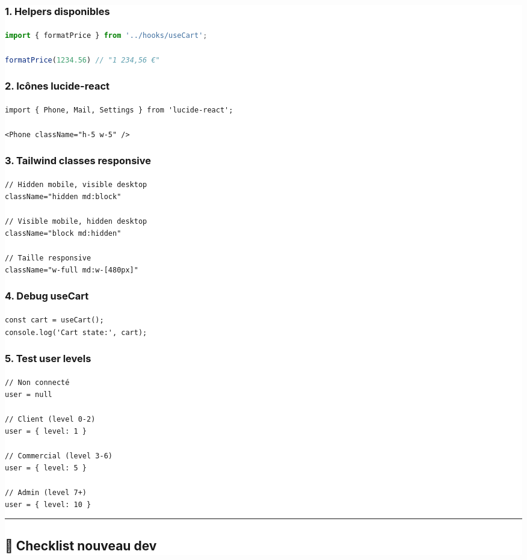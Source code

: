 ### 1. Helpers disponibles
```typescript
import { formatPrice } from '../hooks/useCart';

formatPrice(1234.56) // "1 234,56 €"
```

### 2. Icônes lucide-react
```tsx
import { Phone, Mail, Settings } from 'lucide-react';

<Phone className="h-5 w-5" />
```

### 3. Tailwind classes responsive
```tsx
// Hidden mobile, visible desktop
className="hidden md:block"

// Visible mobile, hidden desktop
className="block md:hidden"

// Taille responsive
className="w-full md:w-[480px]"
```

### 4. Debug useCart
```tsx
const cart = useCart();
console.log('Cart state:', cart);
```

### 5. Test user levels
```tsx
// Non connecté
user = null

// Client (level 0-2)
user = { level: 1 }

// Commercial (level 3-6)
user = { level: 5 }

// Admin (level 7+)
user = { level: 10 }
```

---

## 🎯 Checklist nouveau dev
